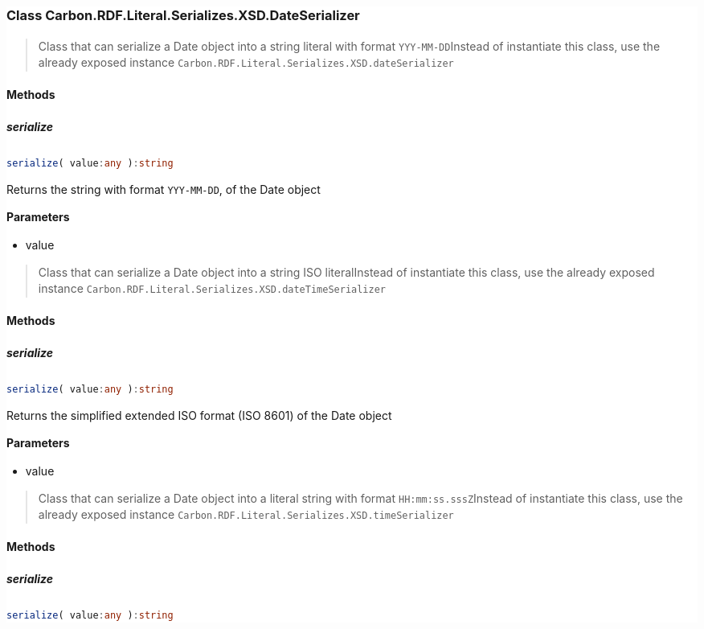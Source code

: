 ### Class Carbon.RDF.Literal.Serializes.XSD.DateSerializer

> Class that can serialize a Date object into a string literal with format `YYY-MM-DD`Instead of instantiate this class, use the already exposed instance `Carbon.RDF.Literal.Serializes.XSD.dateSerializer`




#### Methods


##### serialize

```typescript 
serialize( value:any ):string 
```

Returns the string with format `YYY-MM-DD`, of the Date object

**Parameters**

- value 



> Class that can serialize a Date object into a string ISO literalInstead of instantiate this class, use the already exposed instance `Carbon.RDF.Literal.Serializes.XSD.dateTimeSerializer`




#### Methods


##### serialize

```typescript 
serialize( value:any ):string 
```

Returns the simplified extended ISO format (ISO 8601) of the Date object

**Parameters**

- value 



> Class that can serialize a Date object into a literal string with format `HH:mm:ss.sssZ`Instead of instantiate this class, use the already exposed instance `Carbon.RDF.Literal.Serializes.XSD.timeSerializer`




#### Methods


##### serialize

```typescript 
serialize( value:any ):string 
```
